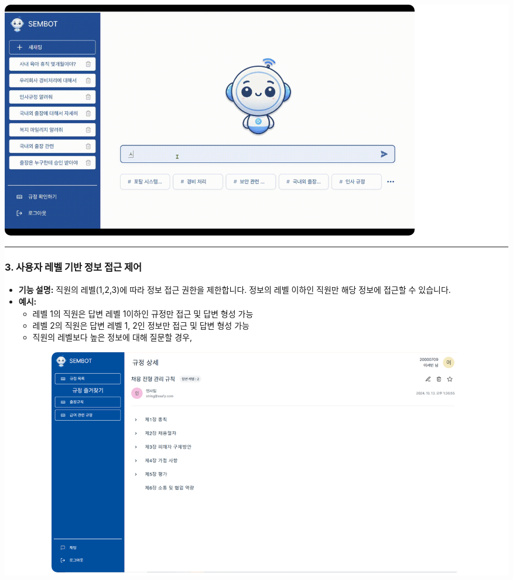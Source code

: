 <img src="./assets/육아휴직.gif" alt="육아휴직" style="border-radius: 10px; width: 700px;"/>
</div>

---

### **3. 사용자 레벨 기반 정보 접근 제어**

- **기능 설명:** 직원의 레벨(1,2,3)에 따라 정보 접근 권한을 제한합니다. 정보의 레벨 이하인 직원만 해당 정보에 접근할 수 있습니다.
- **예시:**
    - 레벨 1의 직원은 답변 레벨 1이하인 규정만 접근 및 답변 형성 가능
    - 레벨 2의 직원은 답변 레벨 1, 2인 정보만 접근 및 답변 형성 가능
    - 직원의 레벨보다 높은 정보에 대해 질문할 경우,

<div align="center">
<img src="./assets/사용자레벨.PNG" alt="User Level" style="border-radius: 10px; width: 700px;"/>
</div>
